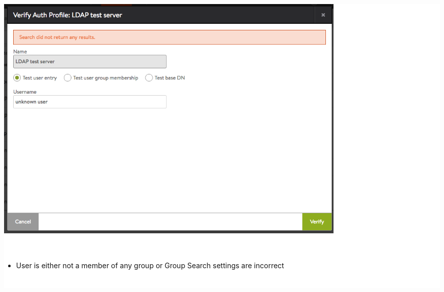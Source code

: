 <a href="img/Screen-Shot-2016-08-03-at-3.06.44-PM.png"><img class="alignnone wp-image-11271" src="img/Screen-Shot-2016-08-03-at-3.06.44-PM.png" alt="LDAP Test User 2" width="650" height="453"></a>

 

* User is either not a member of any group or Group Search settings are incorrect

 
